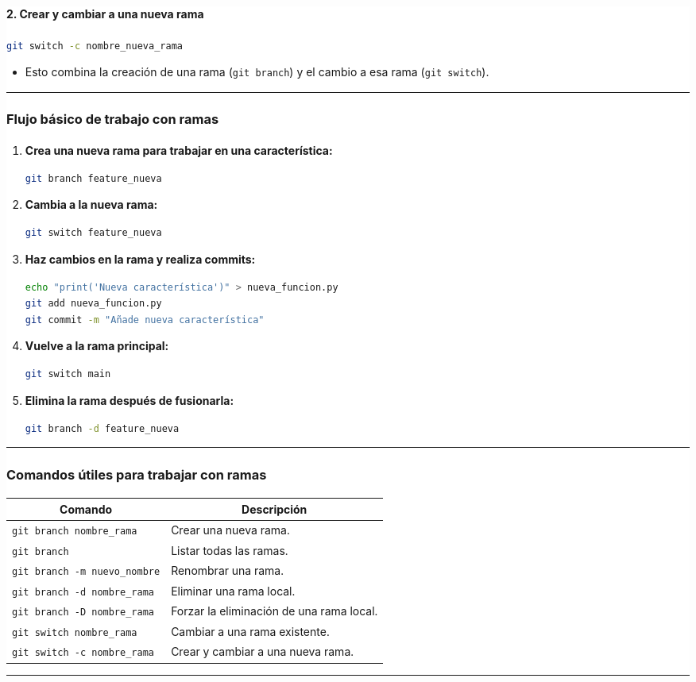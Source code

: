 #### **2. Crear y cambiar a una nueva rama**
```bash
git switch -c nombre_nueva_rama
```

- Esto combina la creación de una rama (`git branch`) y el cambio a esa rama (`git switch`).

---

### **Flujo básico de trabajo con ramas**

1. **Crea una nueva rama para trabajar en una característica:**
   ```bash
   git branch feature_nueva
   ```

2. **Cambia a la nueva rama:**
   ```bash
   git switch feature_nueva
   ```

3. **Haz cambios en la rama y realiza commits:**
   ```bash
   echo "print('Nueva característica')" > nueva_funcion.py
   git add nueva_funcion.py
   git commit -m "Añade nueva característica"
   ```

4. **Vuelve a la rama principal:**
   ```bash
   git switch main
   ```

5. **Elimina la rama después de fusionarla:**
   ```bash
   git branch -d feature_nueva
   ```

---

### **Comandos útiles para trabajar con ramas**

| Comando                             | Descripción                                          |
|-------------------------------------|------------------------------------------------------|
| `git branch nombre_rama`            | Crear una nueva rama.                                |
| `git branch`                        | Listar todas las ramas.                             |
| `git branch -m nuevo_nombre`        | Renombrar una rama.                                  |
| `git branch -d nombre_rama`         | Eliminar una rama local.                             |
| `git branch -D nombre_rama`         | Forzar la eliminación de una rama local.            |
| `git switch nombre_rama`            | Cambiar a una rama existente.                       |
| `git switch -c nombre_rama`         | Crear y cambiar a una nueva rama.                   |

---